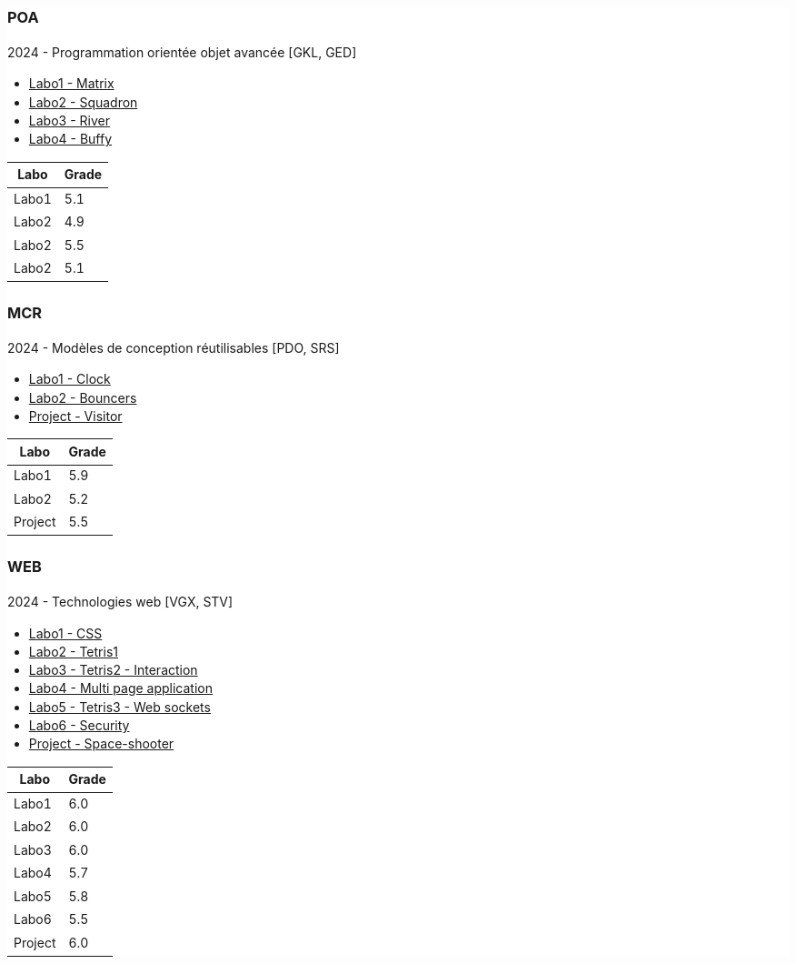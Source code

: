 ### POA

  2024 - Programmation orientée objet avancée [GKL, GED]

  * [Labo1 - Matrix](https://github.com/DrC0okie/HEIG_POA/tree/main/lab1-matrix)
  * [Labo2 - Squadron](https://github.com/DrC0okie/HEIG_POA/tree/main/lab2-squadron)
  * [Labo3 - River](https://github.com/DrC0okie/HEIG_POA/tree/main/lab3-river)
  * [Labo4 - Buffy](https://github.com/DrC0okie/HEIG_POA/tree/main/lab4-buffy)

| Labo  | Grade |
| ----- | ----- |
| Labo1 |  5.1  |
| Labo2 |  4.9  |
| Labo2 |  5.5  |
| Labo2 |  5.1  |

### MCR

  2024 - Modèles de conception réutilisables [PDO, SRS]
  
  * [Labo1 - Clock](https://github.com/DrC0okie/HEIG_MCR_Labo1)
  * [Labo2 - Bouncers](https://github.com/DrC0okie/HEIG_MCR_Labo2)
  * [Project - Visitor](https://github.com/DrC0okie/HEIG_MCR_Projet)

| Labo  | Grade |
| ----- | ----- |
| Labo1 |  5.9  |
| Labo2 |  5.2  |
| Project | 5.5  |

### WEB

  2024 - Technologies web [VGX, STV]

  * [Labo1 - CSS](https://github.com/DrC0okie/HEIG-WEB/tree/main/1-html-css)
  * [Labo2 - Tetris1](https://github.com/DrC0okie/HEIG-WEB/tree/main/2-tetris-1-js)
  * [Labo3 - Tetris2 - Interaction](https://github.com/DrC0okie/HEIG-WEB/tree/main/3-tetris-2-interaction)
  * [Labo4 - Multi page application](https://github.com/DrC0okie/HEIG-WEB/tree/main/4-multi-page-application)
  * [Labo5 - Tetris3 - Web sockets](https://github.com/DrC0okie/HEIG-WEB/tree/main/5-tetris-3-websockets)
  * [Labo6 - Security](https://github.com/DrC0okie/HEIG-WEB/tree/main/6-security)
  * [Project - Space-shooter](https://github.com/DrC0okie/WEB_Project_Space_Shooter)

| Labo  | Grade |
| ----- | ----- |
| Labo1 |  6.0  |
| Labo2 |  6.0  |
| Labo3 |  6.0  |
| Labo4 |  5.7  |
| Labo5 |  5.8  |
| Labo6 |  5.5  |
| Project | 6.0  |
